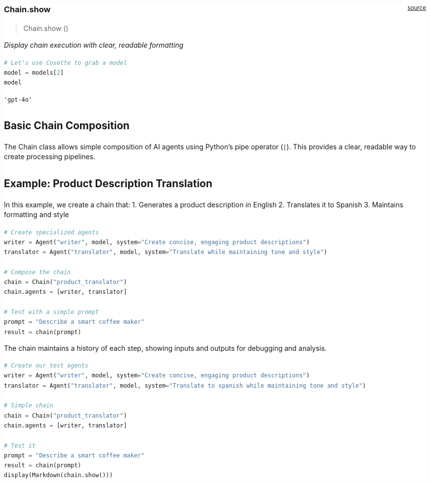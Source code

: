 <a href="https://github.com/la3d/cosma/blob/main/cosma/chain.py#L59"
target="_blank" style="float:right; font-size:smaller">source</a>

### Chain.show

>  Chain.show ()

*Display chain execution with clear, readable formatting*

``` python
# Let's use Cosette to grab a model 
model = models[2]
model
```

    'gpt-4o'

## Basic Chain Composition

The Chain class allows simple composition of AI agents using Python’s
pipe operator (`|`). This provides a clear, readable way to create
processing pipelines.

## Example: Product Description Translation

In this example, we create a chain that: 1. Generates a product
description in English 2. Translates it to Spanish 3. Maintains
formatting and style

``` python
# Create specialized agents
writer = Agent("writer", model, system="Create concise, engaging product descriptions")
translator = Agent("translator", model, system="Translate while maintaining tone and style")

# Compose the chain
chain = Chain("product_translator")
chain.agents = [writer, translator]

# Test with a simple prompt
prompt = "Describe a smart coffee maker"
result = chain(prompt)
```

The chain maintains a history of each step, showing inputs and outputs
for debugging and analysis.

``` python
# Create our test agents
writer = Agent("writer", model, system="Create concise, engaging product descriptions")
translator = Agent("translator", model, system="Translate to spanish while maintaining tone and style")

# Simple chain
chain = Chain("product_translator")
chain.agents = [writer, translator]

# Test it
prompt = "Describe a smart coffee maker"
result = chain(prompt)
display(Markdown(chain.show()))
```
